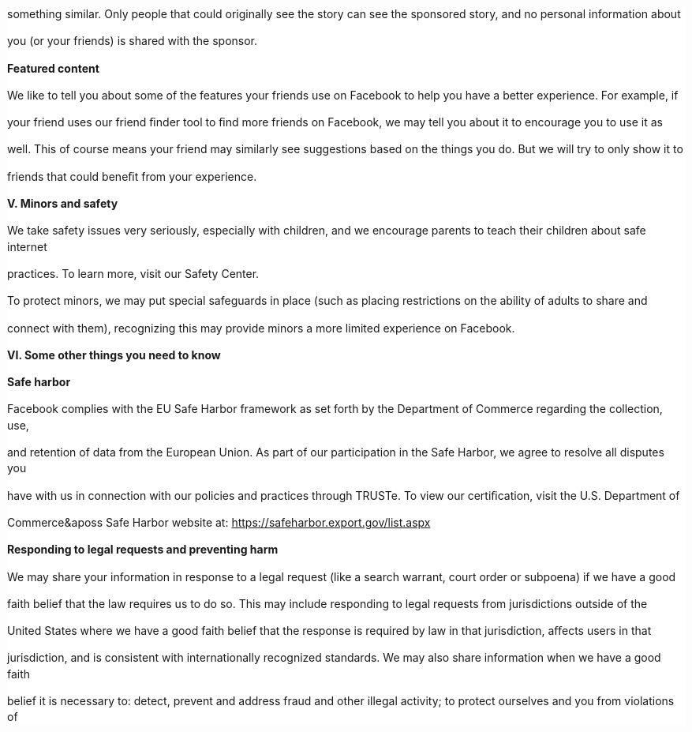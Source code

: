 something similar. Only people that could originally see the story can see the sponsored story, and no personal information about

you (or your friends) is shared with the sponsor.

**Featured content**

We like to tell you about some of the features your friends use on Facebook to help you have a better experience. For example, if

your friend uses our friend ﬁnder tool to ﬁnd more friends on Facebook, we may tell you about it to encourage you to use it as

well. This of course means your friend may similarly see suggestions based on the things you do. But we will try to only show it to

friends that could beneﬁt from your experience.

**V. Minors and safety**

We take safety issues very seriously, especially with children, and we encourage parents to teach their children about safe internet

practices. To learn more, visit our Safety Center.

To protect minors, we may put special safeguards in place (such as placing restrictions on the ability of adults to share and

connect with them), recognizing this may provide minors a more limited experience on Facebook.

**VI. Some other things you need to know**

**Safe harbor**

Facebook complies with the EU Safe Harbor framework as set forth by the Department of Commerce regarding the collection, use,

and retention of data from the European Union. As part of our participation in the Safe Harbor, we agree to resolve all disputes you

have with us in connection with our policies and practices through TRUSTe. To view our certiﬁcation, visit the U.S. Department of

Commerce&aposs Safe Harbor website at: https://safeharbor.export.gov/list.aspx

**Responding to legal requests and preventing harm**

We may share your information in response to a legal request (like a search warrant, court order or subpoena) if we have a good

faith belief that the law requires us to do so. This may include responding to legal requests from jurisdictions outside of the

United States where we have a good faith belief that the response is required by law in that jurisdiction, aﬀects users in that

jurisdiction, and is consistent with internationally recognized standards. We may also share information when we have a good faith

belief it is necessary to: detect, prevent and address fraud and other illegal activity; to protect ourselves and you from violations of
